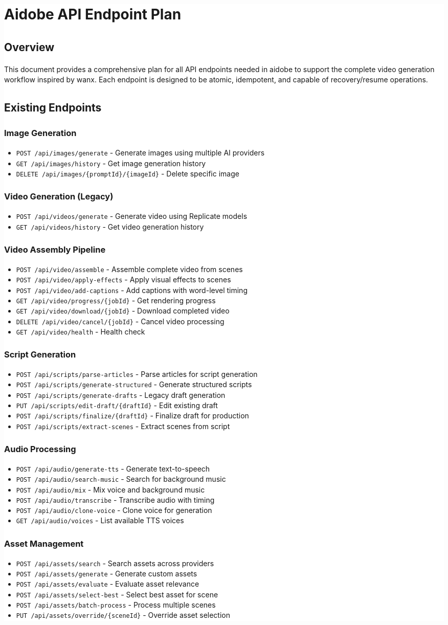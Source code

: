 # Aidobe API Endpoint Plan

## Overview

This document provides a comprehensive plan for all API endpoints needed in aidobe to support the complete video generation workflow inspired by wanx. Each endpoint is designed to be atomic, idempotent, and capable of recovery/resume operations.

## Existing Endpoints

### Image Generation
- `POST /api/images/generate` - Generate images using multiple AI providers
- `GET /api/images/history` - Get image generation history
- `DELETE /api/images/{promptId}/{imageId}` - Delete specific image

### Video Generation (Legacy)
- `POST /api/videos/generate` - Generate video using Replicate models
- `GET /api/videos/history` - Get video generation history

### Video Assembly Pipeline
- `POST /api/video/assemble` - Assemble complete video from scenes
- `POST /api/video/apply-effects` - Apply visual effects to scenes
- `POST /api/video/add-captions` - Add captions with word-level timing
- `GET /api/video/progress/{jobId}` - Get rendering progress
- `GET /api/video/download/{jobId}` - Download completed video
- `DELETE /api/video/cancel/{jobId}` - Cancel video processing
- `GET /api/video/health` - Health check

### Script Generation
- `POST /api/scripts/parse-articles` - Parse articles for script generation
- `POST /api/scripts/generate-structured` - Generate structured scripts
- `POST /api/scripts/generate-drafts` - Legacy draft generation
- `PUT /api/scripts/edit-draft/{draftId}` - Edit existing draft
- `POST /api/scripts/finalize/{draftId}` - Finalize draft for production
- `POST /api/scripts/extract-scenes` - Extract scenes from script

### Audio Processing
- `POST /api/audio/generate-tts` - Generate text-to-speech
- `POST /api/audio/search-music` - Search for background music
- `POST /api/audio/mix` - Mix voice and background music
- `POST /api/audio/transcribe` - Transcribe audio with timing
- `POST /api/audio/clone-voice` - Clone voice for generation
- `GET /api/audio/voices` - List available TTS voices

### Asset Management
- `POST /api/assets/search` - Search assets across providers
- `POST /api/assets/generate` - Generate custom assets
- `POST /api/assets/evaluate` - Evaluate asset relevance
- `POST /api/assets/select-best` - Select best asset for scene
- `POST /api/assets/batch-process` - Process multiple scenes
- `PUT /api/assets/override/{sceneId}` - Override asset selection
